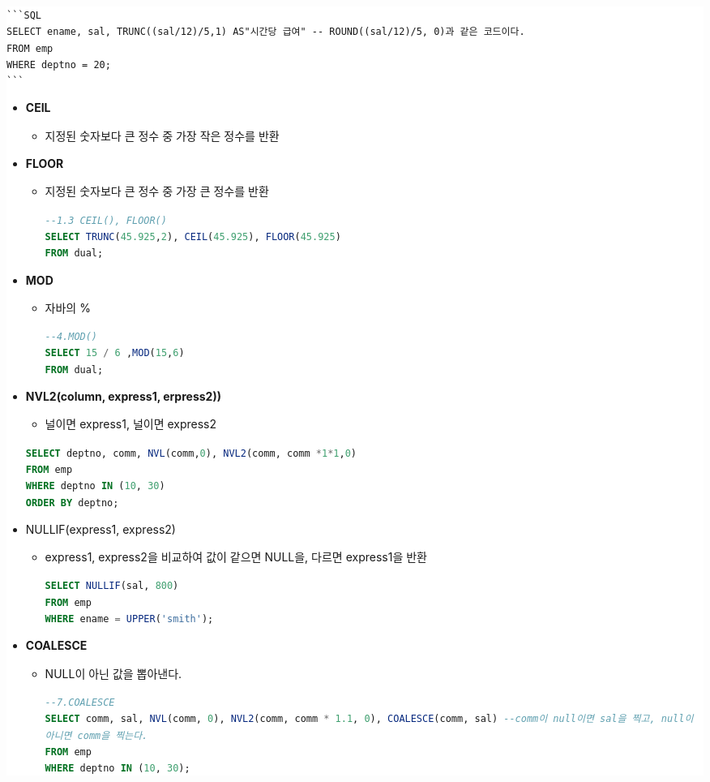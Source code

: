     

    ```SQL
    SELECT ename, sal, TRUNC((sal/12)/5,1) AS"시간당 급여" -- ROUND((sal/12)/5, 0)과 같은 코드이다.
    FROM emp
    WHERE deptno = 20;
    ```

    

- **CEIL**

  - 지정된 숫자보다 큰 정수 중 가장 작은 정수를 반환

- **FLOOR**

  - 지정된 숫자보다 큰 정수 중 가장 큰 정수를 반환

    ```sql
    --1.3 CEIL(), FLOOR()
    SELECT TRUNC(45.925,2), CEIL(45.925), FLOOR(45.925)
    FROM dual;
    ```

    

- **MOD**

  - 자바의 %

    ```sql
    --4.MOD()
    SELECT 15 / 6 ,MOD(15,6)
    FROM dual;
    ```

- **NVL2(column, express1, erpress2))**

  - 널이면 express1, 널이면 express2

  ```sql
  SELECT deptno, comm, NVL(comm,0), NVL2(comm, comm *1*1,0)
  FROM emp
  WHERE deptno IN (10, 30)
  ORDER BY deptno;
  ```

- NULLIF(express1, express2)

  - express1, express2을 비교하여 값이 같으면 NULL을, 다르면 express1을 반환

    ```sql
    SELECT NULLIF(sal, 800)
    FROM emp
    WHERE ename = UPPER('smith');
    ```

- **COALESCE**

  - NULL이 아닌 값을 뽑아낸다. 

    ```sql
    --7.COALESCE
    SELECT comm, sal, NVL(comm, 0), NVL2(comm, comm * 1.1, 0), COALESCE(comm, sal) --comm이 null이면 sal을 찍고, null이 아니면 comm을 찍는다.
    FROM emp
    WHERE deptno IN (10, 30);
    ```
